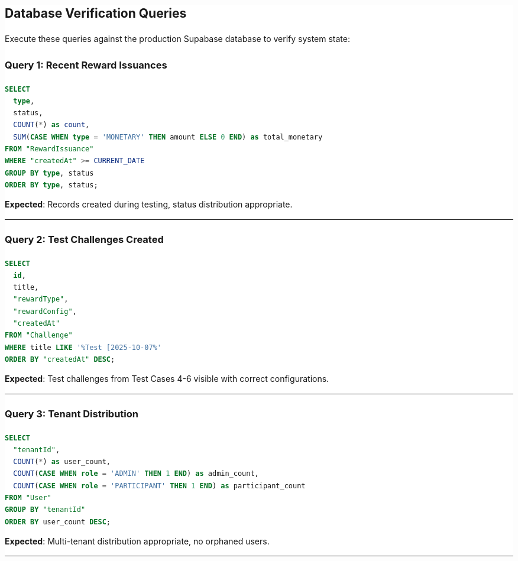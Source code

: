 ## Database Verification Queries

Execute these queries against the production Supabase database to verify system state:

### Query 1: Recent Reward Issuances
```sql
SELECT
  type,
  status,
  COUNT(*) as count,
  SUM(CASE WHEN type = 'MONETARY' THEN amount ELSE 0 END) as total_monetary
FROM "RewardIssuance"
WHERE "createdAt" >= CURRENT_DATE
GROUP BY type, status
ORDER BY type, status;
```

**Expected**: Records created during testing, status distribution appropriate.

---

### Query 2: Test Challenges Created
```sql
SELECT
  id,
  title,
  "rewardType",
  "rewardConfig",
  "createdAt"
FROM "Challenge"
WHERE title LIKE '%Test [2025-10-07%'
ORDER BY "createdAt" DESC;
```

**Expected**: Test challenges from Test Cases 4-6 visible with correct configurations.

---

### Query 3: Tenant Distribution
```sql
SELECT
  "tenantId",
  COUNT(*) as user_count,
  COUNT(CASE WHEN role = 'ADMIN' THEN 1 END) as admin_count,
  COUNT(CASE WHEN role = 'PARTICIPANT' THEN 1 END) as participant_count
FROM "User"
GROUP BY "tenantId"
ORDER BY user_count DESC;
```

**Expected**: Multi-tenant distribution appropriate, no orphaned users.

---

